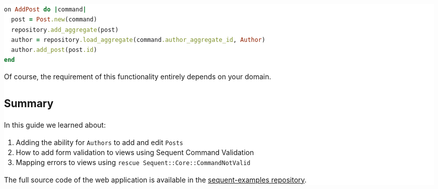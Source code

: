 ```ruby
on AddPost do |command|
  post = Post.new(command)
  repository.add_aggregate(post)
  author = repository.load_aggregate(command.author_aggregate_id, Author)
  author.add_post(post.id)
end
```

Of course, the requirement of this functionality entirely depends on your domain.


## Summary

In this guide we learned about:

1. Adding the ability for `Authors` to add and edit `Posts`
2. How to add form validation to views using Sequent Command Validation
3. Mapping errors to views using `rescue Sequent::Core::CommandNotValid`

The full source code of the web application is available in the
[sequent-examples repository](https://github.com/zilverline/sequent-examples/tree/master/building-a-web-application).

